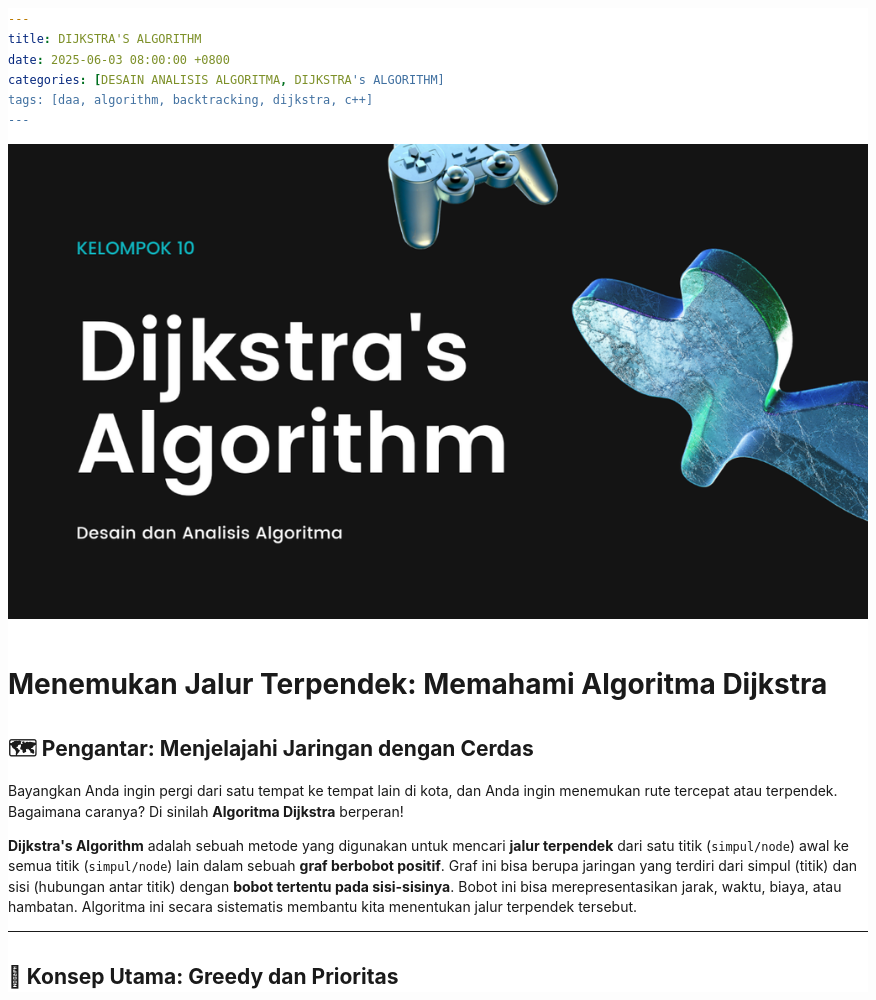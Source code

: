 ```yaml
---
title: DIJKSTRA'S ALGORITHM
date: 2025-06-03 08:00:00 +0800
categories: [DESAIN ANALISIS ALGORITMA, DIJKSTRA's ALGORITHM]
tags: [daa, algorithm, backtracking, dijkstra, c++]
---
```


![Desktop View](/assets/images/post/DJK.png)

# Menemukan Jalur Terpendek: Memahami Algoritma Dijkstra

## 🗺️ Pengantar: Menjelajahi Jaringan dengan Cerdas

Bayangkan Anda ingin pergi dari satu tempat ke tempat lain di kota, dan Anda ingin menemukan rute tercepat atau terpendek. Bagaimana caranya? Di sinilah **Algoritma Dijkstra** berperan!

**Dijkstra's Algorithm** adalah sebuah metode yang digunakan untuk mencari **jalur terpendek** dari satu titik (`simpul/node`) awal ke semua titik (`simpul/node`) lain dalam sebuah **graf berbobot positif**. Graf ini bisa berupa jaringan yang terdiri dari simpul (titik) dan sisi (hubungan antar titik) dengan **bobot tertentu pada sisi-sisinya**. Bobot ini bisa merepresentasikan jarak, waktu, biaya, atau hambatan. Algoritma ini secara sistematis membantu kita menentukan jalur terpendek tersebut.

---

## 🧠 Konsep Utama: Greedy dan Prioritas
